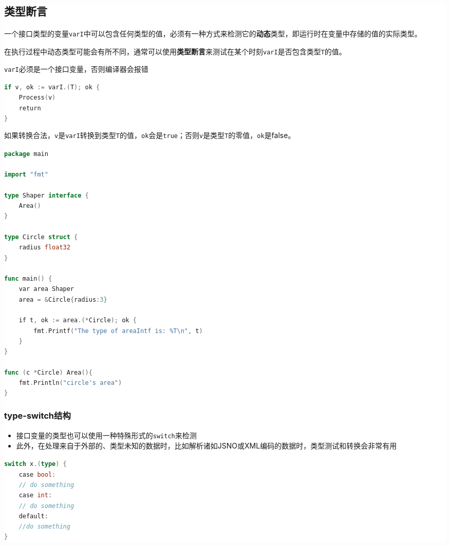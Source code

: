 ```
```

## **类型断言**

一个接口类型的变量`varI`中可以包含任何类型的值，必须有一种方式来检测它的**动态**类型，即运行时在变量中存储的值的实际类型。

在执行过程中动态类型可能会有所不同，通常可以使用**类型断言**来测试在某个时刻`varI`是否包含类型`T`的值。

`varI`必须是一个接口变量，否则编译器会报错

```go
if v, ok := varI.(T); ok {
    Process(v)
    return
}
```

如果转换合法，`v`是`varI`转换到类型`T`的值，`ok`会是`true`；否则`v`是类型`T`的零值，`ok`是false。

```go
package main

import "fmt"

type Shaper interface {
    Area()
}

type Circle struct {
    radius float32
}

func main() {
    var area Shaper
    area = &Circle{radius:3}

    if t, ok := area.(*Circle); ok {
        fmt.Printf("The type of areaIntf is: %T\n", t)
    }
}

func (c *Circle) Area(){
    fmt.Println("circle's area")
}
```

### **type-switch结构**

- 接口变量的类型也可以使用一种特殊形式的`switch`来检测
- 此外，在处理来自于外部的、类型未知的数据时，比如解析诸如JSNO或XML编码的数据时，类型测试和转换会非常有用

```go
switch x.(type) {
    case bool:
    // do something
    case int:
    // do something
    default:
    //do something
}
```
